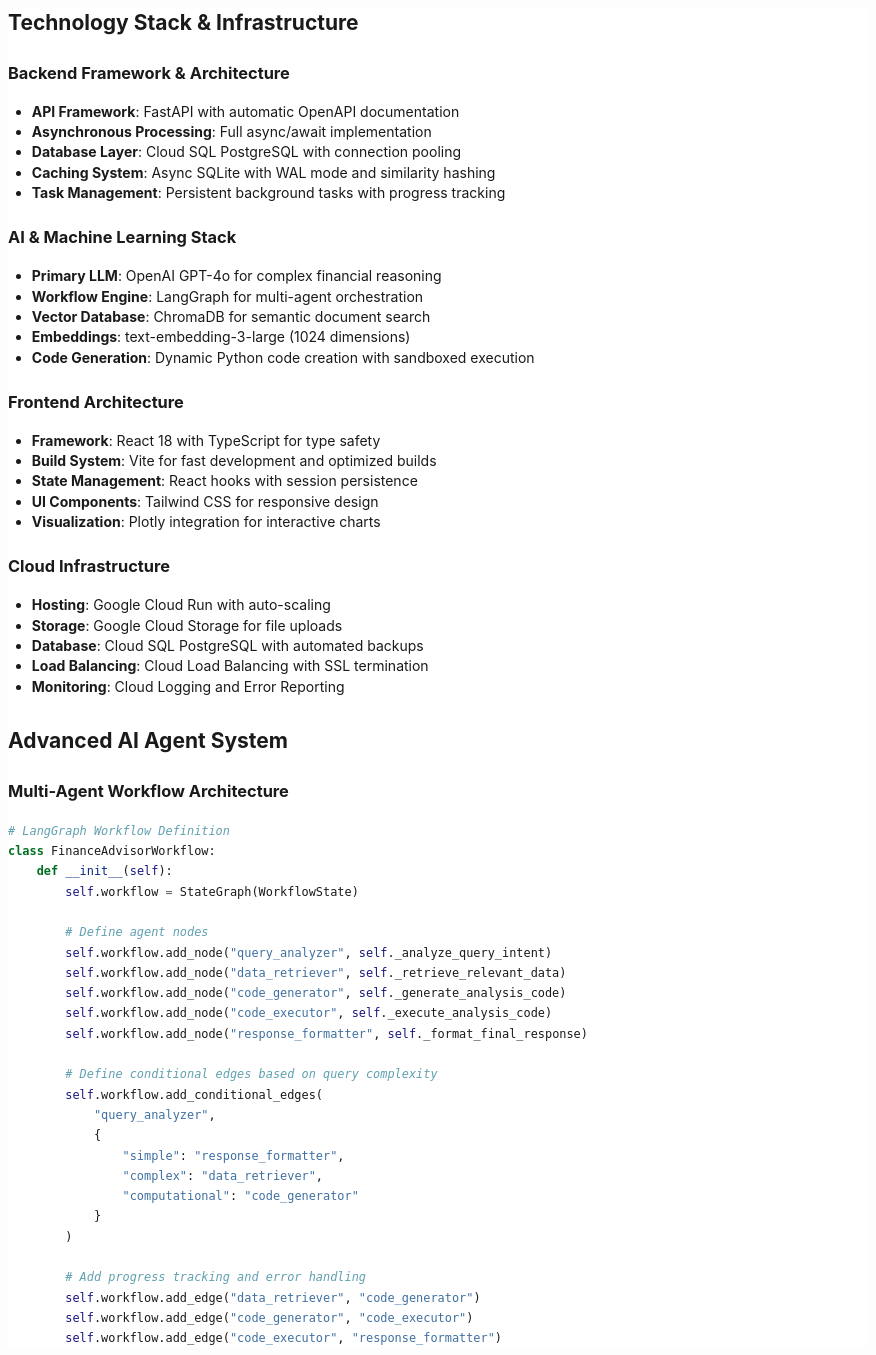 ## Technology Stack & Infrastructure

### Backend Framework & Architecture
- **API Framework**: FastAPI with automatic OpenAPI documentation
- **Asynchronous Processing**: Full async/await implementation
- **Database Layer**: Cloud SQL PostgreSQL with connection pooling
- **Caching System**: Async SQLite with WAL mode and similarity hashing
- **Task Management**: Persistent background tasks with progress tracking

### AI & Machine Learning Stack
- **Primary LLM**: OpenAI GPT-4o for complex financial reasoning
- **Workflow Engine**: LangGraph for multi-agent orchestration
- **Vector Database**: ChromaDB for semantic document search
- **Embeddings**: text-embedding-3-large (1024 dimensions)
- **Code Generation**: Dynamic Python code creation with sandboxed execution

### Frontend Architecture
- **Framework**: React 18 with TypeScript for type safety
- **Build System**: Vite for fast development and optimized builds
- **State Management**: React hooks with session persistence
- **UI Components**: Tailwind CSS for responsive design
- **Visualization**: Plotly integration for interactive charts

### Cloud Infrastructure
- **Hosting**: Google Cloud Run with auto-scaling
- **Storage**: Google Cloud Storage for file uploads
- **Database**: Cloud SQL PostgreSQL with automated backups
- **Load Balancing**: Cloud Load Balancing with SSL termination
- **Monitoring**: Cloud Logging and Error Reporting

## Advanced AI Agent System

### Multi-Agent Workflow Architecture
```python
# LangGraph Workflow Definition
class FinanceAdvisorWorkflow:
    def __init__(self):
        self.workflow = StateGraph(WorkflowState)

        # Define agent nodes
        self.workflow.add_node("query_analyzer", self._analyze_query_intent)
        self.workflow.add_node("data_retriever", self._retrieve_relevant_data)
        self.workflow.add_node("code_generator", self._generate_analysis_code)
        self.workflow.add_node("code_executor", self._execute_analysis_code)
        self.workflow.add_node("response_formatter", self._format_final_response)

        # Define conditional edges based on query complexity
        self.workflow.add_conditional_edges(
            "query_analyzer",
            {
                "simple": "response_formatter",
                "complex": "data_retriever",
                "computational": "code_generator"
            }
        )

        # Add progress tracking and error handling
        self.workflow.add_edge("data_retriever", "code_generator")
        self.workflow.add_edge("code_generator", "code_executor")
        self.workflow.add_edge("code_executor", "response_formatter")
```
